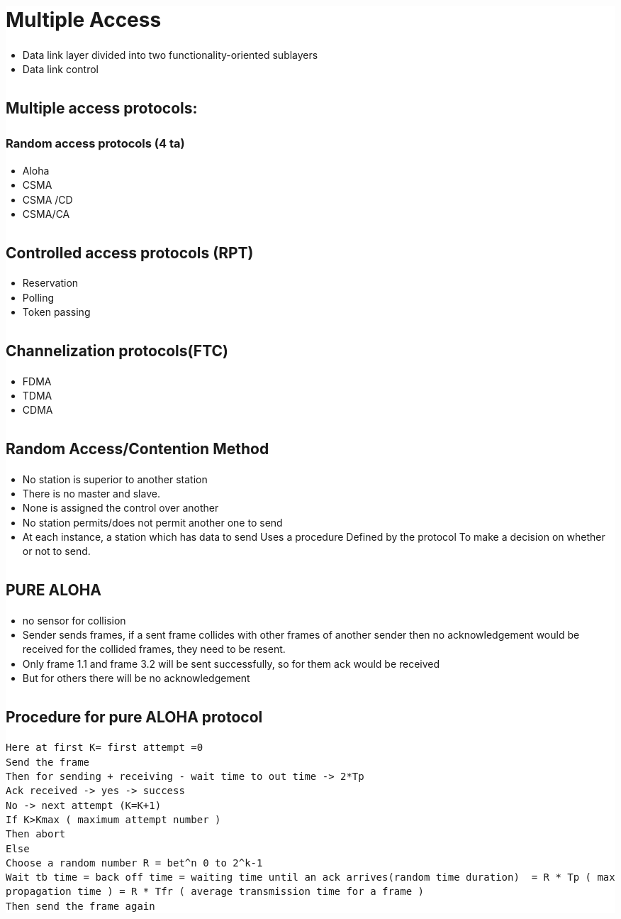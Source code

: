 
# Multiple Access
- Data link layer divided into two functionality-oriented sublayers
- Data link control


## Multiple access protocols:

### Random access protocols (4 ta)
- Aloha
- CSMA
- CSMA /CD
- CSMA/CA
## Controlled access protocols (RPT)
- Reservation
- Polling
- Token passing

## Channelization protocols(FTC)
- FDMA
- TDMA
- CDMA

## Random Access/Contention Method
- No station is superior to another station
- There is  no master and slave.
- None is assigned the control over another
- No station permits/does not permit another one to send
- At each instance, a station which has data to send Uses a procedure Defined by the protocol To make a decision on whether or not to send.

## PURE ALOHA
- no sensor for collision
- Sender sends frames, if a sent frame collides with other frames of another sender then no acknowledgement would be received for the collided frames, they need to be resent.
- Only frame 1.1 and frame 3.2 will be sent successfully, so for them ack would be received
- But for others there will be no acknowledgement

## Procedure for pure ALOHA protocol
<pre>
Here at first K= first attempt =0
Send the frame
Then for sending + receiving - wait time to out time -> 2*Tp
Ack received -> yes -> success
No -> next attempt (K=K+1)
If K>Kmax ( maximum attempt number )
Then abort
Else 
Choose a random number R = bet^n 0 to 2^k-1
Wait tb time = back off time = waiting time until an ack arrives(random time duration)	= R * Tp ( max propagation time ) = R * Tfr ( average transmission time for a frame )
Then send the frame again
</pre>

